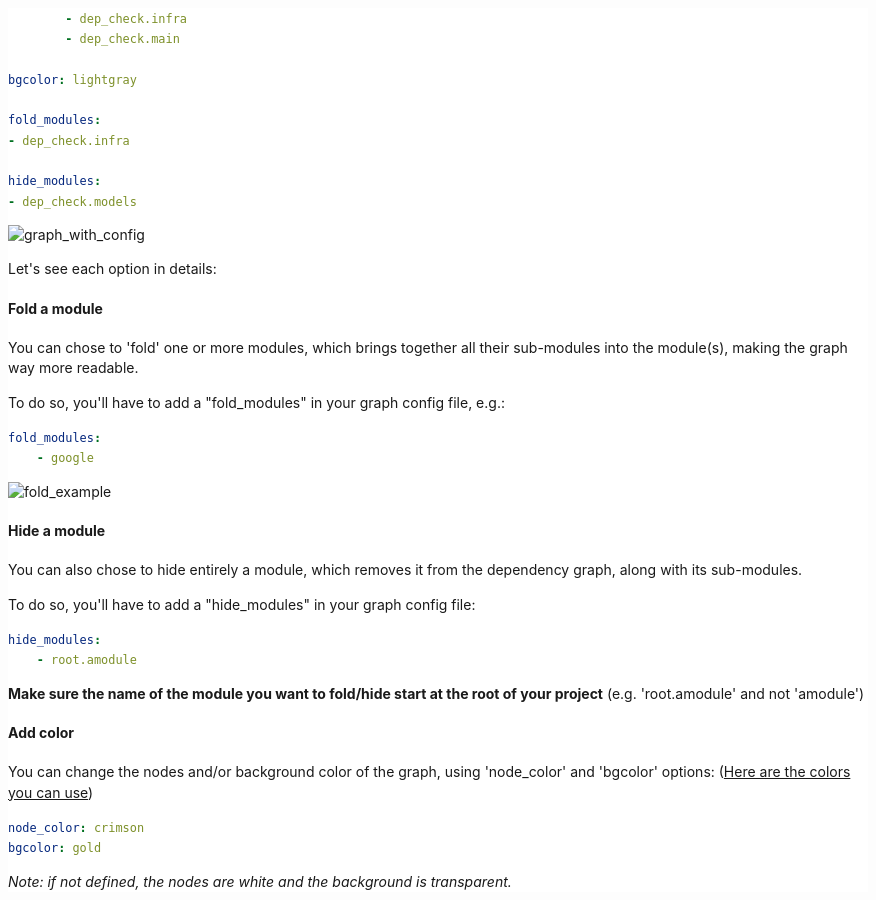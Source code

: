```yaml
        - dep_check.infra
        - dep_check.main

bgcolor: lightgray

fold_modules:
- dep_check.infra

hide_modules:
- dep_check.models
```

![graph_with_config](images/graph.svg)

Let's see each option in details:

#### Fold a module

You can chose to 'fold' one or more modules, which brings together all their sub-modules into the module(s), making the graph way more readable.

To do so, you'll have to add a "fold_modules" in your graph config file, e.g.:

```yaml
fold_modules:
    - google
```

![fold_example](images/fold_example.svg)

#### Hide a module

You can also chose to hide entirely a module, which removes it from the dependency graph, along with its sub-modules.

To do so, you'll have to add a "hide_modules" in your graph config file:

```yaml
hide_modules:
    - root.amodule
```

**Make sure the name of the module you want to fold/hide start at the root of your project** (e.g. 'root.amodule' and not 'amodule')

#### Add color

You can change the nodes and/or background color of the graph, using 'node_color' and 'bgcolor' options: ([Here are the colors you can use](https://www.graphviz.org/doc/info/colors.html))

```yaml
node_color: crimson
bgcolor: gold
```

*Note: if not defined, the nodes are white and the background is transparent.*
